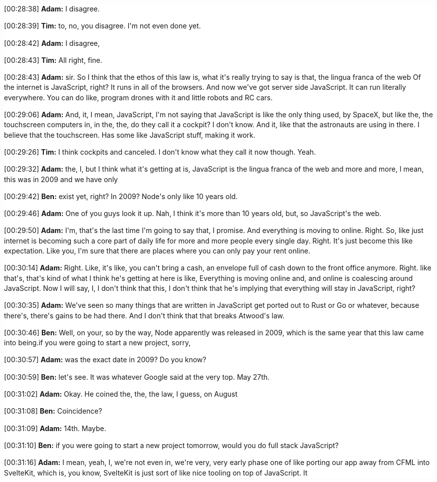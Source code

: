 [00:28:38] **Adam:** I disagree.

[00:28:39] **Tim:** to, no, you disagree. I'm not even done yet.

[00:28:42] **Adam:** I disagree,

[00:28:43] **Tim:** All right, fine.

[00:28:43] **Adam:** sir. So I think that the ethos of this law is, what it's really trying to say is that, the lingua franca of the web Of the internet is JavaScript, right? It runs in all of the browsers. And now we've got server side JavaScript. It can run literally everywhere. You can do like, program drones with it and little robots and RC cars.

[00:29:06] **Adam:** And, it, I mean, JavaScript, I'm not saying that JavaScript is like the only thing used, by SpaceX, but like the, the touchscreen computers in, in the, the, do they call it a cockpit? I don't know. And it, like that the astronauts are using in there. I believe that the touchscreen. Has some like JavaScript stuff, making it work.

[00:29:26] **Tim:** I think cockpits and canceled. I don't know what they call it now though. Yeah.

[00:29:32] **Adam:** the, I, but I think what it's getting at is, JavaScript is the lingua franca of the web and more and more, I mean, this was in 2009 and we have only

[00:29:42] **Ben:** exist yet, right? In 2009? Node's only like 10 years old.

[00:29:46] **Adam:** One of you guys look it up. Nah, I think it's more than 10 years old, but, so JavaScript's the web.

[00:29:50] **Adam:** I'm, that's the last time I'm going to say that, I promise. And everything is moving to online. Right. So, like just internet is becoming such a core part of daily life for more and more people every single day. Right. It's just become this like expectation. Like you, I'm sure that there are places where you can only pay your rent online.

[00:30:14] **Adam:** Right. Like, it's like, you can't bring a cash, an envelope full of cash down to the front office anymore. Right. like that's, that's kind of what I think he's getting at here is like, Everything is moving online and, and online is coalescing around JavaScript. Now I will say, I, I don't think that this, I don't think that he's implying that everything will stay in JavaScript, right?

[00:30:35] **Adam:** We've seen so many things that are written in JavaScript get ported out to Rust or Go or whatever, because there's, there's gains to be had there. And I don't think that that breaks Atwood's law.

[00:30:46] **Ben:** Well, on your, so by the way, Node apparently was released in 2009, which is the same year that this law came into being.if you were going to start a new project, sorry,

[00:30:57] **Adam:** was the exact date in 2009? Do you know?

[00:30:59] **Ben:** let's see. It was whatever Google said at the very top. May 27th.

[00:31:02] **Adam:** Okay. He coined the, the, the law, I guess, on August

[00:31:08] **Ben:** Coincidence?

[00:31:09] **Adam:** 14th. Maybe.

[00:31:10] **Ben:** if you were going to start a new project tomorrow, would you do full stack JavaScript?

[00:31:16] **Adam:** I mean, yeah, I, we're not even in, we're very, very early phase one of like porting our app away from CFML into SvelteKit, which is, you know, SvelteKit is just sort of like nice tooling on top of JavaScript. It


[laws-of-software]: https://www.laws-of-software.com/
[working-code]: https://workingcode.dev/
[working-code-discord]: https://workingcode.dev/discord/
[working-code-instagram]: https://www.instagram.com/workingcodepod/
[working-code-patreon]: https://www.patreon.com/workingcodepod
[working-code-twitter]: https://twitter.com/WorkingCodePod
[github]: https://github.com/WorkingCodePod/workingcode/blob/main/src/episodes/180-the-laws-of-software.md